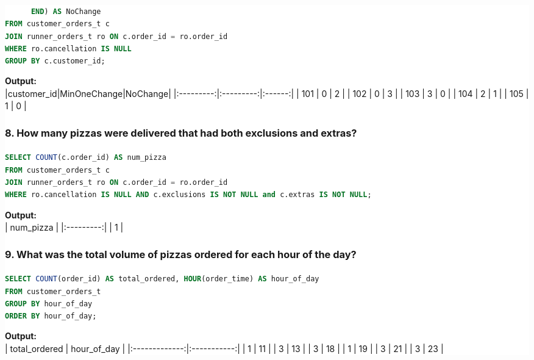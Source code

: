 ```sql
	  END) AS NoChange
FROM customer_orders_t c
JOIN runner_orders_t ro ON c.order_id = ro.order_id
WHERE ro.cancellation IS NULL
GROUP BY c.customer_id;  
```  
  
**Output:**    
  |customer_id|MinOneChange|NoChange|
|:---------:|:---------:|:------:|
|    101    |     0     |    2   |
|    102    |     0     |    3   |
|    103    |     3     |    0   |
|    104    |     2     |    1   |
|    105    |     1     |    0   |

### 8. How many pizzas were delivered that had both exclusions and extras? 
```sql
SELECT COUNT(c.order_id) AS num_pizza
FROM customer_orders_t c
JOIN runner_orders_t ro ON c.order_id = ro.order_id
WHERE ro.cancellation IS NULL AND c.exclusions IS NOT NULL and c.extras IS NOT NULL;  
```  
  
**Output:**    
| num_pizza |
|:---------:|
|      1    |


 ### 9.  What was the total volume of pizzas ordered for each hour of the day?
```sql
SELECT COUNT(order_id) AS total_ordered, HOUR(order_time) AS hour_of_day
FROM customer_orders_t
GROUP BY hour_of_day
ORDER BY hour_of_day;  
```  
  
**Output:**   
| total_ordered | hour_of_day |
|:-------------:|:-----------:|
|       1       |      11     |
|       3       |      13     |
|       3       |      18     |
|       1       |      19     |
|       3       |      21     |
|       3       |      23     |
  